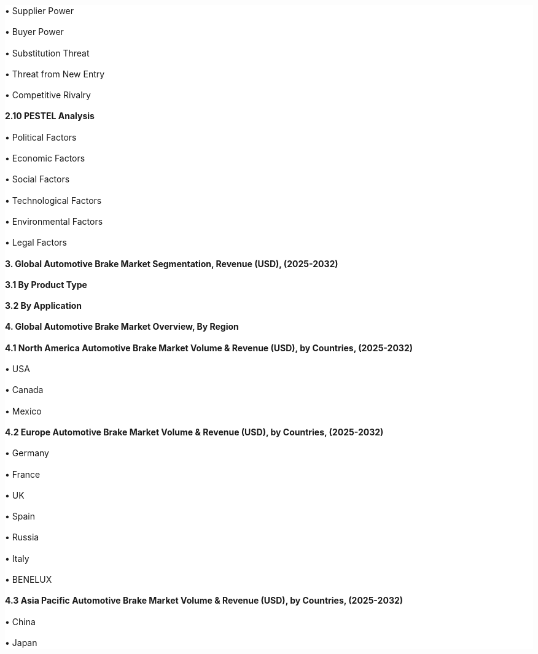 • Supplier Power

• Buyer Power

• Substitution Threat

• Threat from New Entry

• Competitive Rivalry

<strong>2.10 PESTEL Analysis</strong>

• Political Factors

• Economic Factors

• Social Factors

• Technological Factors

• Environmental Factors

• Legal Factors

<strong>3. Global Automotive Brake Market Segmentation, Revenue (USD), (2025-2032)</strong>

<strong>3.1 By Product Type</strong>

<strong>3.2 By Application</strong>

<strong>4. Global Automotive Brake Market Overview, By Region</strong>

<strong>4.1 North America Automotive Brake Market Volume &amp; Revenue (USD), by Countries, (2025-2032)</strong>

• USA

• Canada

• Mexico

<strong>4.2 Europe Automotive Brake Market Volume &amp; Revenue (USD), by Countries, (2025-2032)</strong>

• Germany

• France

• UK

• Spain

• Russia

• Italy

• BENELUX

<strong>4.3 Asia Pacific Automotive Brake Market Volume &amp; Revenue (USD), by Countries, (2025-2032)</strong>

• China

• Japan
